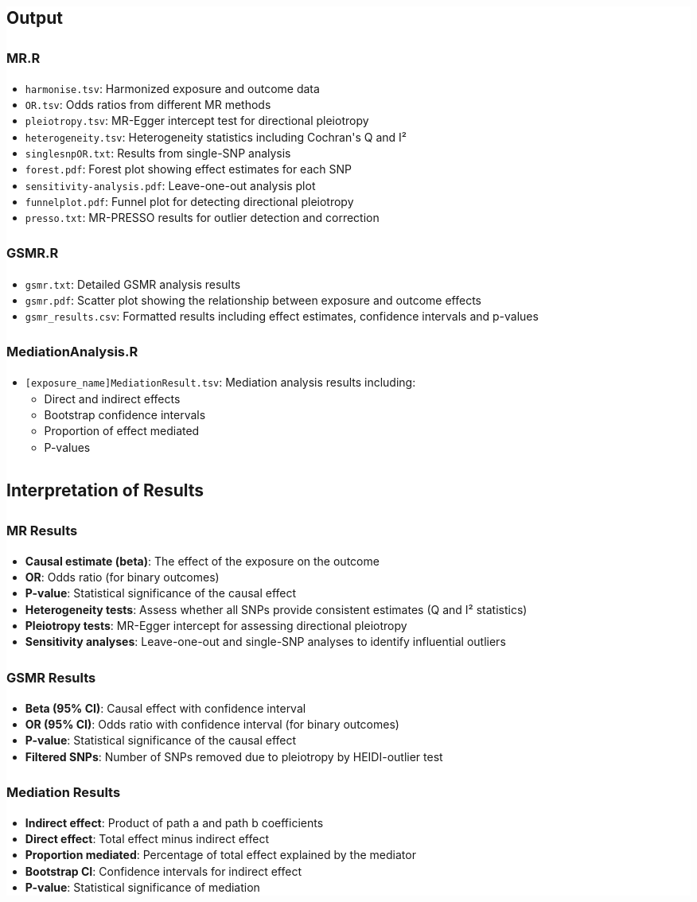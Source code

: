 ## Output

### MR.R
- `harmonise.tsv`: Harmonized exposure and outcome data
- `OR.tsv`: Odds ratios from different MR methods
- `pleiotropy.tsv`: MR-Egger intercept test for directional pleiotropy
- `heterogeneity.tsv`: Heterogeneity statistics including Cochran's Q and I²
- `singlesnpOR.txt`: Results from single-SNP analysis
- `forest.pdf`: Forest plot showing effect estimates for each SNP
- `sensitivity-analysis.pdf`: Leave-one-out analysis plot
- `funnelplot.pdf`: Funnel plot for detecting directional pleiotropy
- `presso.txt`: MR-PRESSO results for outlier detection and correction

### GSMR.R
- `gsmr.txt`: Detailed GSMR analysis results
- `gsmr.pdf`: Scatter plot showing the relationship between exposure and outcome effects
- `gsmr_results.csv`: Formatted results including effect estimates, confidence intervals and p-values

### MediationAnalysis.R
- `[exposure_name]MediationResult.tsv`: Mediation analysis results including:
  - Direct and indirect effects
  - Bootstrap confidence intervals
  - Proportion of effect mediated
  - P-values

## Interpretation of Results

### MR Results
- **Causal estimate (beta)**: The effect of the exposure on the outcome
- **OR**: Odds ratio (for binary outcomes)
- **P-value**: Statistical significance of the causal effect
- **Heterogeneity tests**: Assess whether all SNPs provide consistent estimates (Q and I² statistics)
- **Pleiotropy tests**: MR-Egger intercept for assessing directional pleiotropy
- **Sensitivity analyses**: Leave-one-out and single-SNP analyses to identify influential outliers

### GSMR Results
- **Beta (95% CI)**: Causal effect with confidence interval
- **OR (95% CI)**: Odds ratio with confidence interval (for binary outcomes)
- **P-value**: Statistical significance of the causal effect
- **Filtered SNPs**: Number of SNPs removed due to pleiotropy by HEIDI-outlier test

### Mediation Results
- **Indirect effect**: Product of path a and path b coefficients
- **Direct effect**: Total effect minus indirect effect
- **Proportion mediated**: Percentage of total effect explained by the mediator
- **Bootstrap CI**: Confidence intervals for indirect effect
- **P-value**: Statistical significance of mediation

